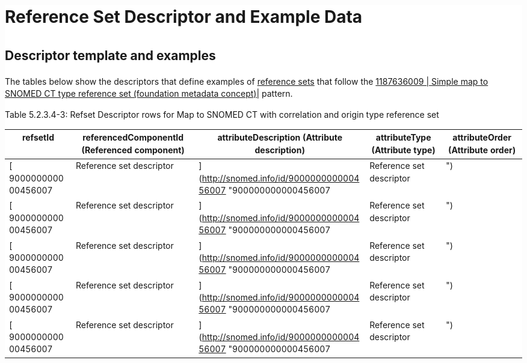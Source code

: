   

# Reference Set Descriptor and Example Data

## Descriptor template and examples

The tables below show the descriptors that define examples of [reference sets](https://confluence.ihtsdotools.org/display/DOCGLOSS/reference+set "Glossary link: reference sets") that follow the [ 1187636009 | Simple map to SNOMED CT type reference set (foundation metadata concept)|](http://snomed.info/id/1187636009 "1187636009 | Simple map to SNOMED CT type reference set \(foundation metadata concept\) |") pattern. 

Table 5.2.3.4-3: Refset Descriptor rows for Map to SNOMED CT with correlation and origin type reference set

**refsetId**| **referencedComponentId (Referenced component)**| **attributeDescription (Attribute description)**| **attributeType (Attribute type)**| **attributeOrder (Attribute order)**  
---|---|---|---|---  
[ 900000000000456007 | Reference set descriptor|](http://snomed.info/id/900000000000456007 "900000000000456007 | Reference set descriptor |") |  [ 705111002 | Map to SNOMED CT with correlation and origin type reference set|](http://snomed.info/id/705111002 "705111002 | Map to SNOMED CT with correlation and origin type reference set |") |  [ 900000000000505001 | Map target|](http://snomed.info/id/900000000000505001 "900000000000505001 | Map target |") |  [ 900000000000461009 | Concept type component|](http://snomed.info/id/900000000000461009 "900000000000461009 | Concept type component |") | 0  
[ 900000000000456007 | Reference set descriptor|](http://snomed.info/id/900000000000456007 "900000000000456007 | Reference set descriptor |") |  [ 705111002 | Map to SNOMED CT with correlation and origin type reference set|](http://snomed.info/id/705111002 "705111002 | Map to SNOMED CT with correlation and origin type reference set |") |  [ 900000000000500006 | Map source|](http://snomed.info/id/900000000000500006 "900000000000500006 | Map source |") |  [ 900000000000465000 | String|](http://snomed.info/id/900000000000465000 "900000000000465000 | String |") | 1  
[ 900000000000456007 | Reference set descriptor|](http://snomed.info/id/900000000000456007 "900000000000456007 | Reference set descriptor |") |  [ 705111002 | Map to SNOMED CT with correlation and origin type reference set|](http://snomed.info/id/705111002 "705111002 | Map to SNOMED CT with correlation and origin type reference set |") |  [ 734866006 | Concept attribute|](http://snomed.info/id/734866006 "734866006 | Concept attribute |") |  [ 900000000000461009 | Concept type component|](http://snomed.info/id/900000000000461009 "900000000000461009 | Concept type component |") | 2  
[ 900000000000456007 | Reference set descriptor|](http://snomed.info/id/900000000000456007 "900000000000456007 | Reference set descriptor |") |  [ 705111002 | Map to SNOMED CT with correlation and origin type reference set|](http://snomed.info/id/705111002 "705111002 | Map to SNOMED CT with correlation and origin type reference set |") |  [ 1193546000 | Map source to map target correlation|](http://snomed.info/id/1193546000 "1193546000 | Map source to map target correlation |") |  [ 900000000000461009 | Concept type component|](http://snomed.info/id/900000000000461009 "900000000000461009 | Concept type component |") | 3  
[ 900000000000456007 | Reference set descriptor|](http://snomed.info/id/900000000000456007 "900000000000456007 | Reference set descriptor |") |  [ 705111002 | Map to SNOMED CT with correlation and origin type reference set|](http://snomed.info/id/705111002 "705111002 | Map to SNOMED CT with correlation and origin type reference set |") |  [ 705116007 | Original code system source for linked content value|](http://snomed.info/id/705116007 "705116007 | Original code system source for linked content value |") |  [ 900000000000461009 | Concept type component|](http://snomed.info/id/900000000000461009 "900000000000461009 | Concept type component |") | 4  
  